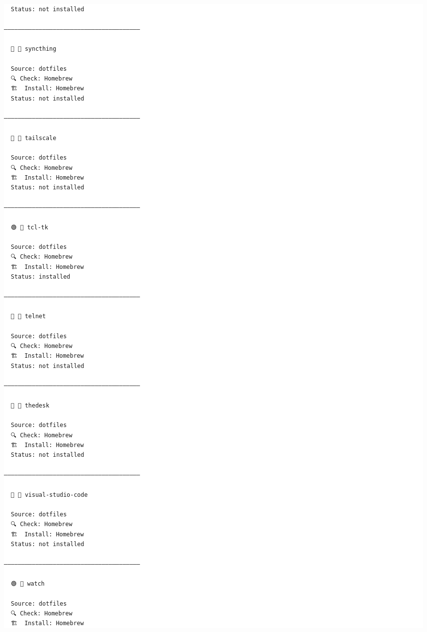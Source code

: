 ```
  Status: not installed

―――――――――――――――――――――――――――――――――――――――

  🔴 🔧 syncthing

  Source: dotfiles
  🔍 Check: Homebrew
  🏗️  Install: Homebrew
  Status: not installed

―――――――――――――――――――――――――――――――――――――――

  🔴 🔧 tailscale

  Source: dotfiles
  🔍 Check: Homebrew
  🏗️  Install: Homebrew
  Status: not installed

―――――――――――――――――――――――――――――――――――――――

  🟢 🔧 tcl-tk

  Source: dotfiles
  🔍 Check: Homebrew
  🏗️  Install: Homebrew
  Status: installed

―――――――――――――――――――――――――――――――――――――――

  🔴 🔧 telnet

  Source: dotfiles
  🔍 Check: Homebrew
  🏗️  Install: Homebrew
  Status: not installed

―――――――――――――――――――――――――――――――――――――――

  🔴 🔧 thedesk

  Source: dotfiles
  🔍 Check: Homebrew
  🏗️  Install: Homebrew
  Status: not installed

―――――――――――――――――――――――――――――――――――――――

  🔴 🔧 visual-studio-code

  Source: dotfiles
  🔍 Check: Homebrew
  🏗️  Install: Homebrew
  Status: not installed

―――――――――――――――――――――――――――――――――――――――

  🟢 🔧 watch

  Source: dotfiles
  🔍 Check: Homebrew
  🏗️  Install: Homebrew
```